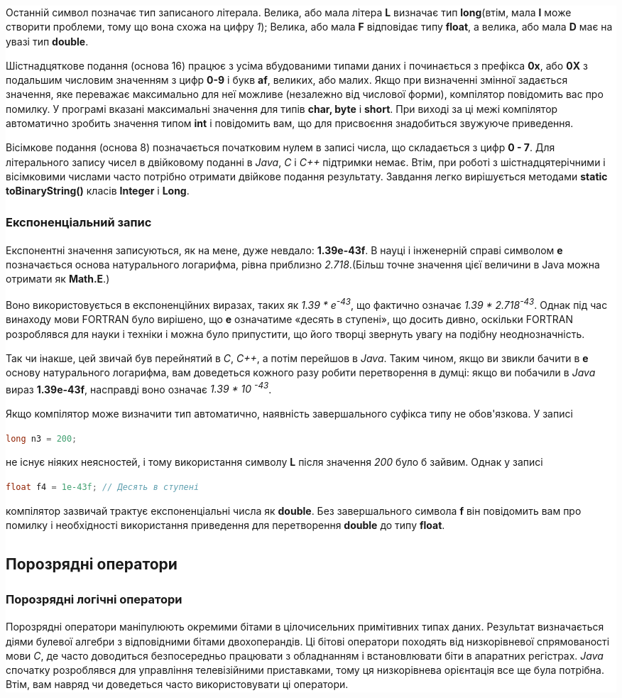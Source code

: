 Останній символ позначає тип записаного літерала. Велика, або мала літера **L** визначає тип **long**(втім, мала **l** може створити проблеми, тому що вона схожа на цифру *1*); Велика, або мала **F** відповідає типу **float**, а велика, або мала **D** має на увазі тип **double**.
 
Шістнадцяткове подання (основа 16) працює з усіма вбудованими типами даних і починається з префікса **0x**, або **0X** з подальшим числовим значенням з цифр **0-9** і букв **af**, великих, або малих. Якщо при визначенні змінної задається значення, яке переважає максимально для неї можливе (незалежно від числової форми), компілятор повідомить вас про помилку. У програмі вказані максимальні значення для типів **char, byte** і **short**. При виході за ці межі компілятор автоматично зробить значення типом **int** і повідомить вам, що для присвоєння знадобиться звужуюче приведення.
 
Вісімкове подання (основа 8) позначається початковим нулем в записі числа, що складається з цифр **0 - 7**. Для літерального запису чисел в двійковому поданні в *Java*, *C* і *C++* підтримки немає. Втім, при роботі з шістнадцятерічними і вісімковими числами часто потрібно отримати двійкове подання результату. Завдання легко вирішується методами **static toBinaryString()** класів **Integer** і **Long**.
 
### Експоненціальний запис
 
Експонентні значення записуються, як на мене, дуже невдало: **1.39e-43f**. В науці і інженерній справі символом **е** позначається основа натурального логарифма, рівна приблизно *2.718*.(Більш точне значення цієї величини в Java можна отримати як **Math.E**.)
 
Воно використовується в експоненційних виразах, таких як *1.39 \* е<sup>-43</sup>*, що фактично означає *1.39 \* 2.718<sup>-43</sup>*. Однак під час винаходу мови FORTRAN було вирішено, що **e** означатиме «десять в ступені», що досить дивно, оскільки FORTRAN розроблявся для науки і техніки і можна було припустити, що його творці звернуть увагу на подібну неоднозначність.
 
Так чи інакше, цей звичай був перейнятий в *C*, *C++*, а потім перейшов в *Java*. Таким чином, якщо ви звикли бачити в **е** основу натурального логарифма, вам доведеться кожного разу робити перетворення в думці: якщо ви побачили в *Java* вираз **1.39e-43f**, насправді воно означає *1.39 \* 10 <sup>-43</sup>*.
 
Якщо компілятор може визначити тип автоматично, наявність завершального суфікса типу не обов'язкова. У записі
 
``` java
long n3 = 200;
```
 
не існує ніяких неясностей, і тому використання символу **L** після значення *200* було б зайвим. Однак у записі
 
``` java
float f4 = 1e-43f; // Десять в ступені
```
 
компілятор зазвичай трактує експоненціальні числа як **double**. Без завершального символа **f** він повідомить вам про помилку і необхідності використання приведення для перетворення **double** до типу **float**.
 
## Порозрядні оператори
 
### Порозрядні логічні оператори
 
Порозрядні оператори маніпулюють окремими бітами в цілочисельних примітивних типах даних. Результат визначається діями булевої алгебри з відповідними бітами двохоперандів. Ці бітові оператори походять від низкорівневої спрямованості мови *C*, де часто доводиться безпосередньо працювати з обладнанням і встановлювати біти в апаратних регістрах. *Java* спочатку розроблявся для управління телевізійними приставками, тому ця низкорівнева орієнтація все ще була потрібна. Втім, вам навряд чи доведеться часто використовувати ці оператори.
 